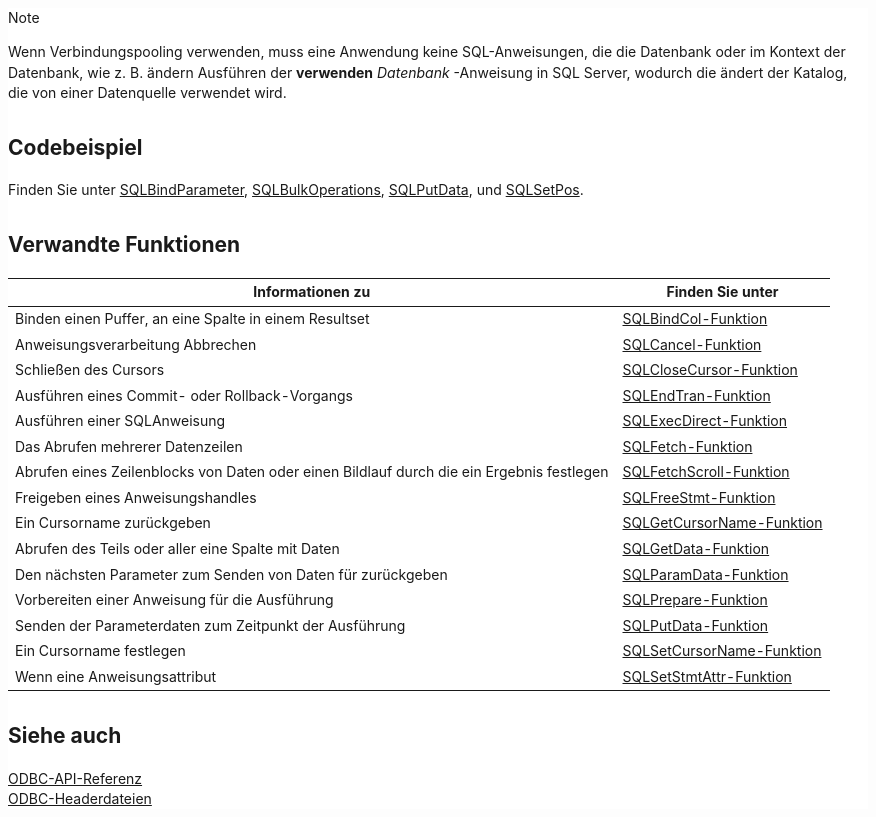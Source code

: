 > [!NOTE]  
>  Wenn Verbindungspooling verwenden, muss eine Anwendung keine SQL-Anweisungen, die die Datenbank oder im Kontext der Datenbank, wie z. B. ändern Ausführen der **verwenden** *Datenbank* -Anweisung in SQL Server, wodurch die ändert der Katalog, die von einer Datenquelle verwendet wird.  
  
## <a name="code-example"></a>Codebeispiel  
 Finden Sie unter [SQLBindParameter](../../../odbc/reference/syntax/sqlbindparameter-function.md), [SQLBulkOperations](../../../odbc/reference/syntax/sqlbulkoperations-function.md), [SQLPutData](../../../odbc/reference/syntax/sqlputdata-function.md), und [SQLSetPos](../../../odbc/reference/syntax/sqlsetpos-function.md).  
  
## <a name="related-functions"></a>Verwandte Funktionen  
  
|Informationen zu|Finden Sie unter|  
|---------------------------|---------|  
|Binden einen Puffer, an eine Spalte in einem Resultset|[SQLBindCol-Funktion](../../../odbc/reference/syntax/sqlbindcol-function.md)|  
|Anweisungsverarbeitung Abbrechen|[SQLCancel-Funktion](../../../odbc/reference/syntax/sqlcancel-function.md)|  
|Schließen des Cursors|[SQLCloseCursor-Funktion](../../../odbc/reference/syntax/sqlclosecursor-function.md)|  
|Ausführen eines Commit- oder Rollback-Vorgangs|[SQLEndTran-Funktion](../../../odbc/reference/syntax/sqlendtran-function.md)|  
|Ausführen einer SQL­Anweisung|[SQLExecDirect-Funktion](../../../odbc/reference/syntax/sqlexecdirect-function.md)|  
|Das Abrufen mehrerer Datenzeilen|[SQLFetch-Funktion](../../../odbc/reference/syntax/sqlfetch-function.md)|  
|Abrufen eines Zeilenblocks von Daten oder einen Bildlauf durch die ein Ergebnis festlegen|[SQLFetchScroll-Funktion](../../../odbc/reference/syntax/sqlfetchscroll-function.md)|  
|Freigeben eines Anweisungshandles|[SQLFreeStmt-Funktion](../../../odbc/reference/syntax/sqlfreestmt-function.md)|  
|Ein Cursorname zurückgeben|[SQLGetCursorName-Funktion](../../../odbc/reference/syntax/sqlgetcursorname-function.md)|  
|Abrufen des Teils oder aller eine Spalte mit Daten|[SQLGetData-Funktion](../../../odbc/reference/syntax/sqlgetdata-function.md)|  
|Den nächsten Parameter zum Senden von Daten für zurückgeben|[SQLParamData-Funktion](../../../odbc/reference/syntax/sqlparamdata-function.md)|  
|Vorbereiten einer Anweisung für die Ausführung|[SQLPrepare-Funktion](../../../odbc/reference/syntax/sqlprepare-function.md)|  
|Senden der Parameterdaten zum Zeitpunkt der Ausführung|[SQLPutData-Funktion](../../../odbc/reference/syntax/sqlputdata-function.md)|  
|Ein Cursorname festlegen|[SQLSetCursorName-Funktion](../../../odbc/reference/syntax/sqlsetcursorname-function.md)|  
|Wenn eine Anweisungsattribut|[SQLSetStmtAttr-Funktion](../../../odbc/reference/syntax/sqlsetstmtattr-function.md)|  
  
## <a name="see-also"></a>Siehe auch  
 [ODBC-API-Referenz](../../../odbc/reference/syntax/odbc-api-reference.md)   
 [ODBC-Headerdateien](../../../odbc/reference/install/odbc-header-files.md)
